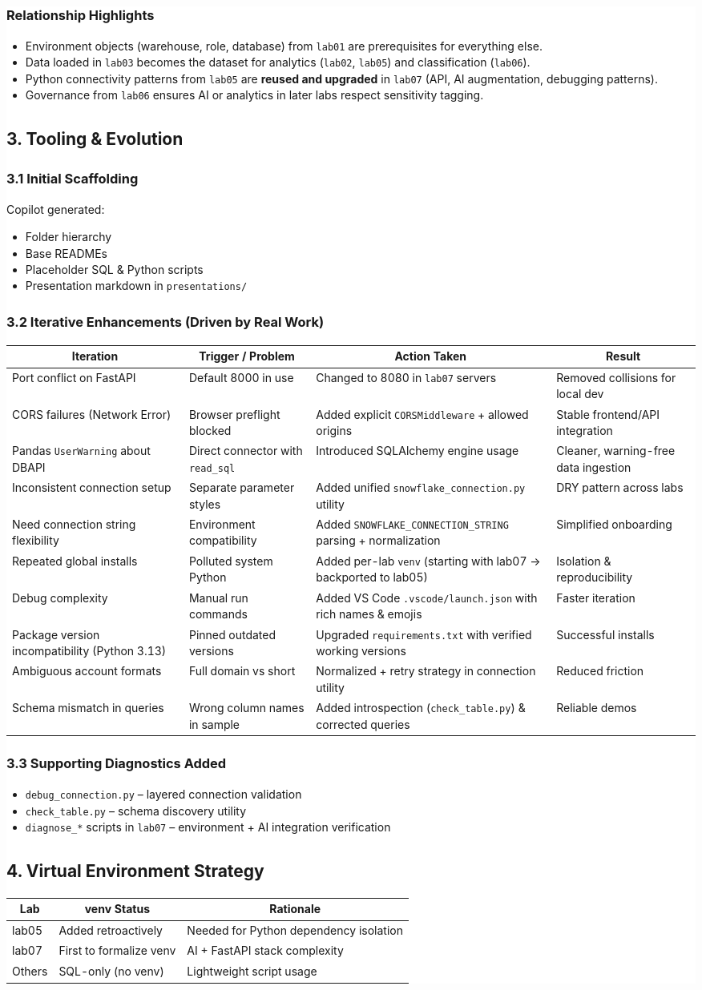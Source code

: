 ### Relationship Highlights
- Environment objects (warehouse, role, database) from `lab01` are prerequisites for everything else.
- Data loaded in `lab03` becomes the dataset for analytics (`lab02`, `lab05`) and classification (`lab06`).
- Python connectivity patterns from `lab05` are **reused and upgraded** in `lab07` (API, AI augmentation, debugging patterns).
- Governance from `lab06` ensures AI or analytics in later labs respect sensitivity tagging.

## 3. Tooling & Evolution
### 3.1 Initial Scaffolding
Copilot generated:
- Folder hierarchy
- Base READMEs
- Placeholder SQL & Python scripts
- Presentation markdown in `presentations/`

### 3.2 Iterative Enhancements (Driven by Real Work)
| Iteration | Trigger / Problem | Action Taken | Result |
|-----------|-------------------|--------------|--------|
| Port conflict on FastAPI | Default 8000 in use | Changed to 8080 in `lab07` servers | Removed collisions for local dev |
| CORS failures (Network Error) | Browser preflight blocked | Added explicit `CORSMiddleware` + allowed origins | Stable frontend/API integration |
| Pandas `UserWarning` about DBAPI | Direct connector with `read_sql` | Introduced SQLAlchemy engine usage | Cleaner, warning-free data ingestion |
| Inconsistent connection setup | Separate parameter styles | Added unified `snowflake_connection.py` utility | DRY pattern across labs |
| Need connection string flexibility | Environment compatibility | Added `SNOWFLAKE_CONNECTION_STRING` parsing + normalization | Simplified onboarding |
| Repeated global installs | Polluted system Python | Added per-lab `venv` (starting with lab07 → backported to lab05) | Isolation & reproducibility |
| Debug complexity | Manual run commands | Added VS Code `.vscode/launch.json` with rich names & emojis | Faster iteration |
| Package version incompatibility (Python 3.13) | Pinned outdated versions | Upgraded `requirements.txt` with verified working versions | Successful installs |
| Ambiguous account formats | Full domain vs short | Normalized + retry strategy in connection utility | Reduced friction |
| Schema mismatch in queries | Wrong column names in sample | Added introspection (`check_table.py`) & corrected queries | Reliable demos |

### 3.3 Supporting Diagnostics Added
- `debug_connection.py` – layered connection validation
- `check_table.py` – schema discovery utility
- `diagnose_*` scripts in `lab07` – environment + AI integration verification

## 4. Virtual Environment Strategy
| Lab | venv Status | Rationale |
|-----|-------------|-----------|
| lab05 | Added retroactively | Needed for Python dependency isolation |
| lab07 | First to formalize venv | AI + FastAPI stack complexity |
| Others | SQL-only (no venv) | Lightweight script usage |
